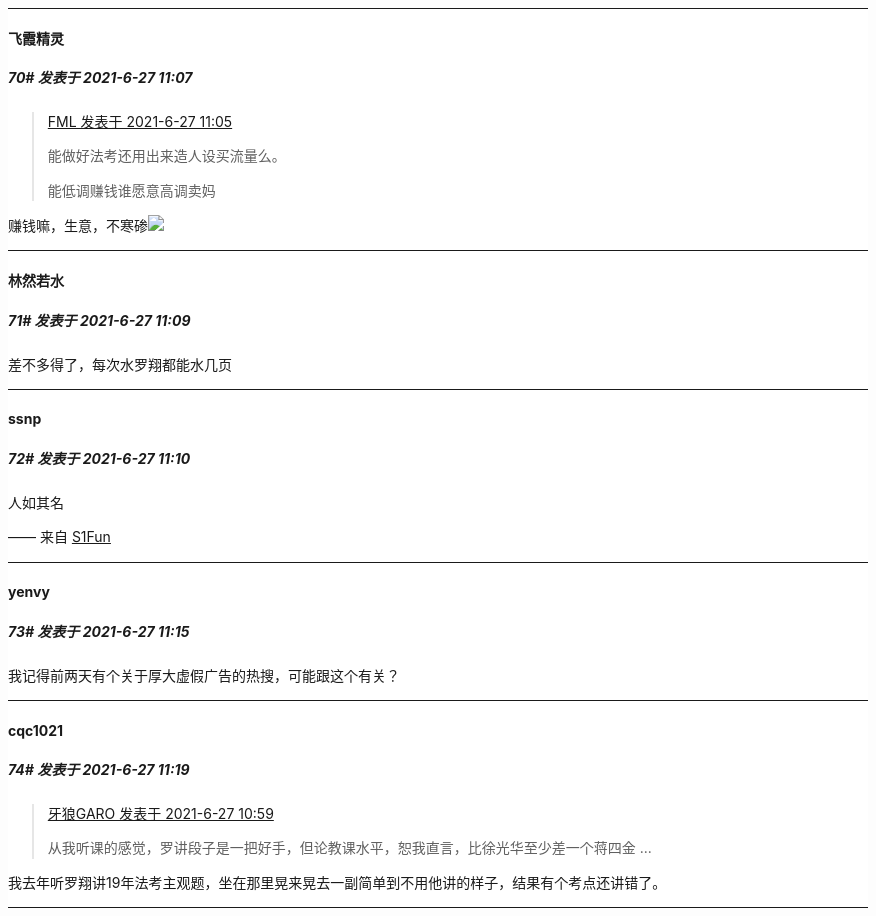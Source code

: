 
*****

####  飞霞精灵  
##### 70#       发表于 2021-6-27 11:07


<blockquote><a href="httphttps://bbs.saraba1st.com/2b/forum.php?mod=redirect&amp;goto=findpost&amp;pid=51754735&amp;ptid=2012204" target="_blank">FML 发表于 2021-6-27 11:05</a>

能做好法考还用出来造人设买流量么。

能低调赚钱谁愿意高调卖妈</blockquote>
赚钱嘛，生意，不寒碜<img src="https://static.saraba1st.com/image/smiley/face2017/067.png" referrerpolicy="no-referrer">


*****

####  林然若水  
##### 71#       发表于 2021-6-27 11:09


差不多得了，每次水罗翔都能水几页


*****

####  ssnp  
##### 72#       发表于 2021-6-27 11:10


人如其名

—— 来自 [S1Fun](https://s1fun.koalcat.com)


*****

####  yenvy  
##### 73#       发表于 2021-6-27 11:15


我记得前两天有个关于厚大虚假广告的热搜，可能跟这个有关？


*****

####  cqc1021  
##### 74#       发表于 2021-6-27 11:19


<blockquote><a href="httphttps://bbs.saraba1st.com/2b/forum.php?mod=redirect&amp;goto=findpost&amp;pid=51754683&amp;ptid=2012204" target="_blank">牙狼GARO 发表于 2021-6-27 10:59</a>

从我听课的感觉，罗讲段子是一把好手，但论教课水平，恕我直言，比徐光华至少差一个蒋四金 ...</blockquote>
我去年听罗翔讲19年法考主观题，坐在那里晃来晃去一副简单到不用他讲的样子，结果有个考点还讲错了。


*****
